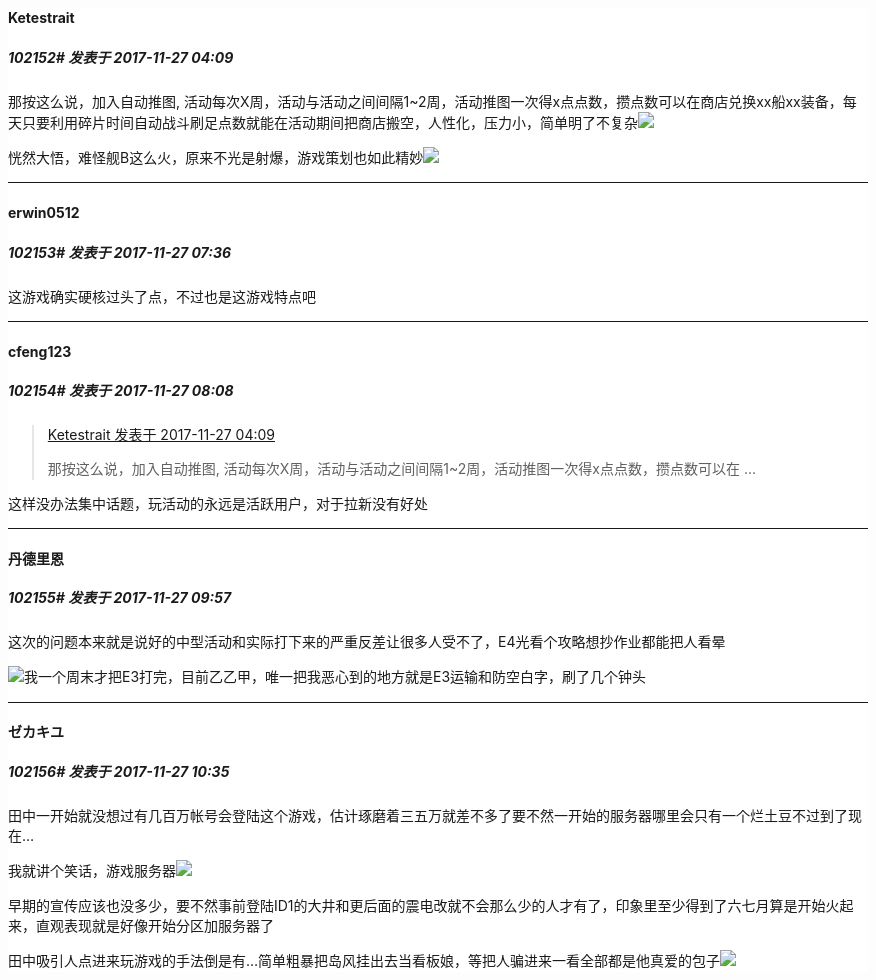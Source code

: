 ####  Ketestrait  
##### 102152#       发表于 2017-11-27 04:09


那按这么说，加入自动推图, 活动每次X周，活动与活动之间间隔1~2周，活动推图一次得x点点数，攒点数可以在商店兑换xx船xx装备，每天只要利用碎片时间自动战斗刷足点数就能在活动期间把商店搬空，人性化，压力小，简单明了不复杂<img src="https://static.saraba1st.com/image/smiley/carton2017/046.png" referrerpolicy="no-referrer">


恍然大悟，难怪舰B这么火，原来不光是射爆，游戏策划也如此精妙<img src="https://static.saraba1st.com/image/smiley/face2017/037.png" referrerpolicy="no-referrer">


*****

####  erwin0512  
##### 102153#       发表于 2017-11-27 07:36


这游戏确实硬核过头了点，不过也是这游戏特点吧


*****

####  cfeng123  
##### 102154#       发表于 2017-11-27 08:08


<blockquote><a href="httphttps://bbs.saraba1st.com/2b/forum.php?mod=redirect&amp;goto=findpost&amp;pid=37838286&amp;ptid=930880" target="_blank">Ketestrait 发表于 2017-11-27 04:09</a>

那按这么说，加入自动推图, 活动每次X周，活动与活动之间间隔1~2周，活动推图一次得x点点数，攒点数可以在 ...</blockquote>
这样没办法集中话题，玩活动的永远是活跃用户，对于拉新没有好处


*****

####  丹德里恩  
##### 102155#       发表于 2017-11-27 09:57


这次的问题本来就是说好的中型活动和实际打下来的严重反差让很多人受不了，E4光看个攻略想抄作业都能把人看晕

<img src="https://static.saraba1st.com/image/smiley/face2017/031.png" referrerpolicy="no-referrer">我一个周末才把E3打完，目前乙乙甲，唯一把我恶心到的地方就是E3运输和防空白字，刷了几个钟头


*****

####  ゼカキユ  
##### 102156#       发表于 2017-11-27 10:35


田中一开始就没想过有几百万帐号会登陆这个游戏，估计琢磨着三五万就差不多了要不然一开始的服务器哪里会只有一个烂土豆不过到了现在…

我就讲个笑话，游戏服务器<img src="https://static.saraba1st.com/image/smiley/face2017/053.png" referrerpolicy="no-referrer">

早期的宣传应该也没多少，要不然事前登陆ID1的大井和更后面的震电改就不会那么少的人才有了，印象里至少得到了六七月算是开始火起来，直观表现就是好像开始分区加服务器了

田中吸引人点进来玩游戏的手法倒是有…简单粗暴把岛风挂出去当看板娘，等把人骗进来一看全部都是他真爱的包子<img src="https://static.saraba1st.com/image/smiley/face2017/037.png" referrerpolicy="no-referrer">
